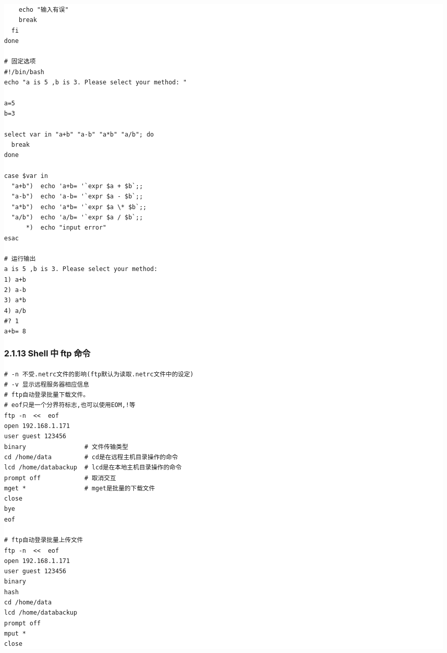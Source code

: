 ```shell
    echo "输入有误"
    break
  fi
done

# 固定选项
#!/bin/bash
echo "a is 5 ,b is 3. Please select your method: "

a=5
b=3

select var in "a+b" "a-b" "a*b" "a/b"; do
  break
done

case $var in
  "a+b")  echo 'a+b= '`expr $a + $b`;;
  "a-b")  echo 'a-b= '`expr $a - $b`;;
  "a*b")  echo 'a*b= '`expr $a \* $b`;;
  "a/b")  echo 'a/b= '`expr $a / $b`;;
      *)  echo "input error"
esac

# 运行输出
a is 5 ,b is 3. Please select your method:
1) a+b
2) a-b
3) a*b
4) a/b
#? 1
a+b= 8
```

### 2.1.13 Shell 中 ftp 命令
```shell
# -n 不受.netrc文件的影响(ftp默认为读取.netrc文件中的设定)
# -v 显示远程服务器相应信息
# ftp自动登录批量下载文件。
# eof只是一个分界符标志,也可以使用EOM,!等
ftp -n  <<  eof
open 192.168.1.171
user guest 123456
binary                # 文件传输类型
cd /home/data         # cd是在远程主机目录操作的命令
lcd /home/databackup  # lcd是在本地主机目录操作的命令
prompt off            # 取消交互
mget *                # mget是批量的下载文件
close
bye
eof

# ftp自动登录批量上传文件
ftp -n  <<  eof
open 192.168.1.171
user guest 123456
binary
hash
cd /home/data
lcd /home/databackup
prompt off
mput *
close
```